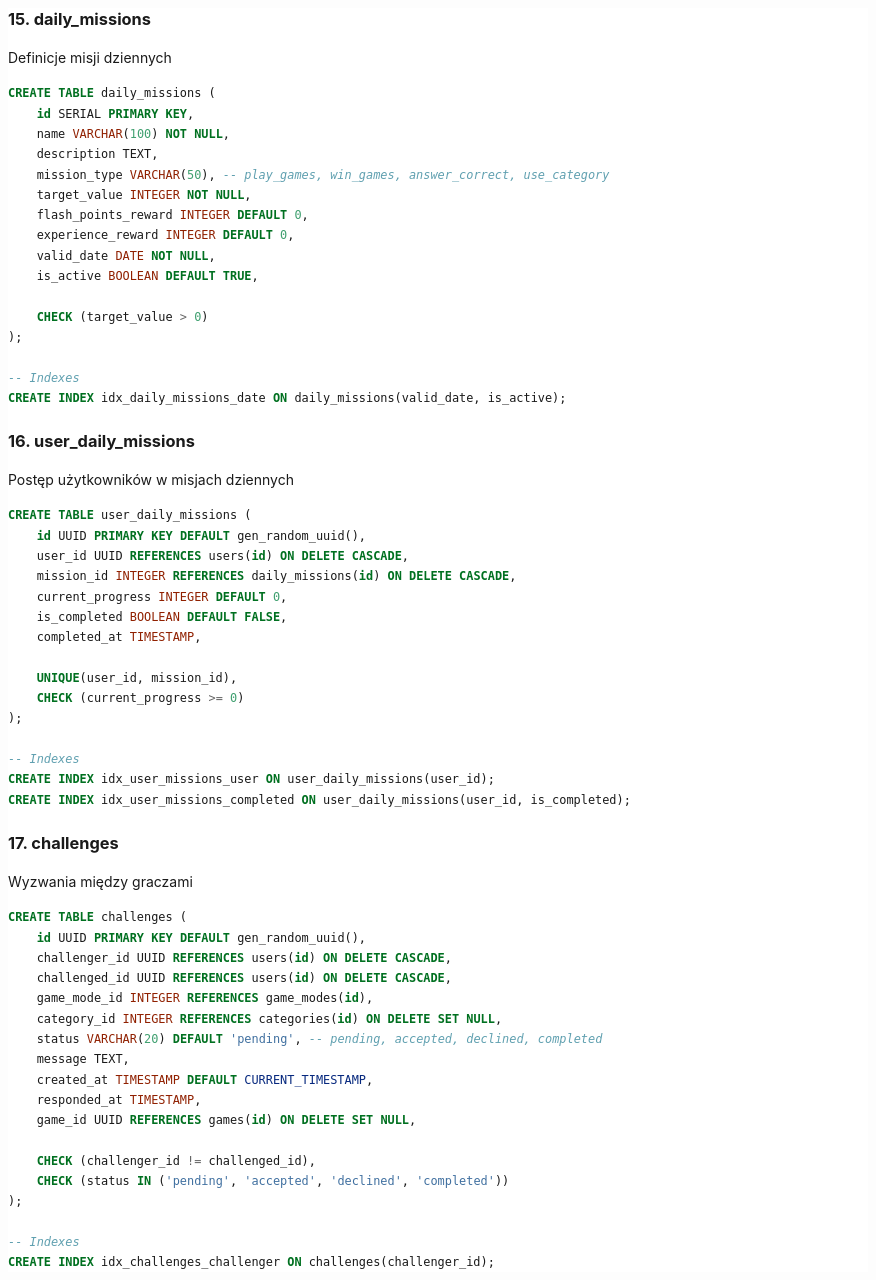 ### 15. **daily_missions**
Definicje misji dziennych

```sql
CREATE TABLE daily_missions (
    id SERIAL PRIMARY KEY,
    name VARCHAR(100) NOT NULL,
    description TEXT,
    mission_type VARCHAR(50), -- play_games, win_games, answer_correct, use_category
    target_value INTEGER NOT NULL,
    flash_points_reward INTEGER DEFAULT 0,
    experience_reward INTEGER DEFAULT 0,
    valid_date DATE NOT NULL,
    is_active BOOLEAN DEFAULT TRUE,
    
    CHECK (target_value > 0)
);

-- Indexes
CREATE INDEX idx_daily_missions_date ON daily_missions(valid_date, is_active);
```

### 16. **user_daily_missions**
Postęp użytkowników w misjach dziennych

```sql
CREATE TABLE user_daily_missions (
    id UUID PRIMARY KEY DEFAULT gen_random_uuid(),
    user_id UUID REFERENCES users(id) ON DELETE CASCADE,
    mission_id INTEGER REFERENCES daily_missions(id) ON DELETE CASCADE,
    current_progress INTEGER DEFAULT 0,
    is_completed BOOLEAN DEFAULT FALSE,
    completed_at TIMESTAMP,
    
    UNIQUE(user_id, mission_id),
    CHECK (current_progress >= 0)
);

-- Indexes
CREATE INDEX idx_user_missions_user ON user_daily_missions(user_id);
CREATE INDEX idx_user_missions_completed ON user_daily_missions(user_id, is_completed);
```

### 17. **challenges**
Wyzwania między graczami

```sql
CREATE TABLE challenges (
    id UUID PRIMARY KEY DEFAULT gen_random_uuid(),
    challenger_id UUID REFERENCES users(id) ON DELETE CASCADE,
    challenged_id UUID REFERENCES users(id) ON DELETE CASCADE,
    game_mode_id INTEGER REFERENCES game_modes(id),
    category_id INTEGER REFERENCES categories(id) ON DELETE SET NULL,
    status VARCHAR(20) DEFAULT 'pending', -- pending, accepted, declined, completed
    message TEXT,
    created_at TIMESTAMP DEFAULT CURRENT_TIMESTAMP,
    responded_at TIMESTAMP,
    game_id UUID REFERENCES games(id) ON DELETE SET NULL,
    
    CHECK (challenger_id != challenged_id),
    CHECK (status IN ('pending', 'accepted', 'declined', 'completed'))
);

-- Indexes
CREATE INDEX idx_challenges_challenger ON challenges(challenger_id);
```